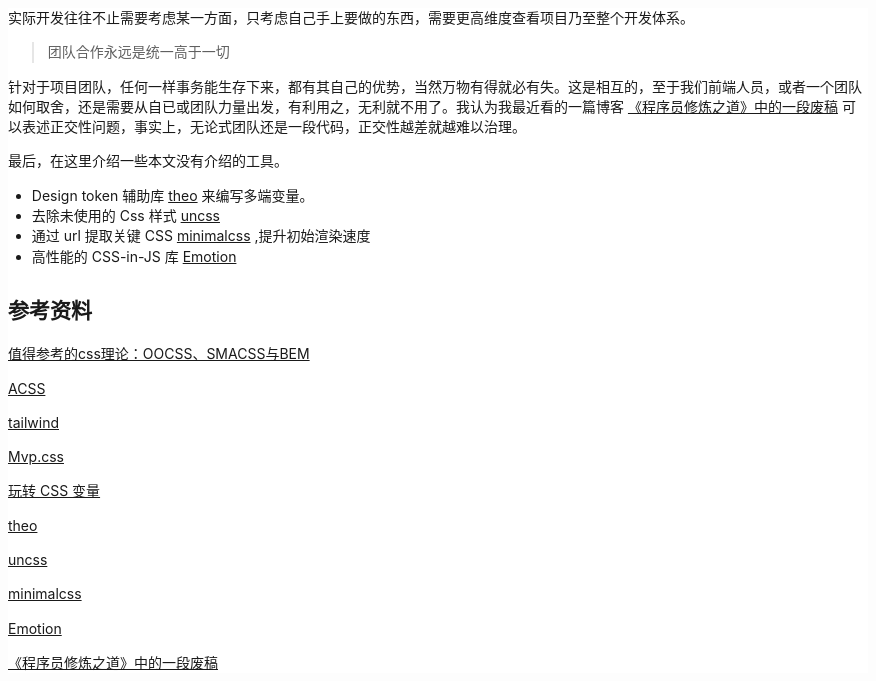 实际开发往往不止需要考虑某一方面，只考虑自己手上要做的东西，需要更高维度查看项目乃至整个开发体系。

> 团队合作永远是统一高于一切

针对于项目团队，任何一样事务能生存下来，都有其自己的优势，当然万物有得就必有失。这是相互的，至于我们前端人员，或者一个团队如何取舍，还是需要从自已或团队力量出发，有利用之，无利就不用了。我认为我最近看的一篇博客 [《程序员修炼之道》中的一段废稿](https://blog.codingnow.com/2020/05/tpp_manuscript.html) 可以表述正交性问题，事实上，无论式团队还是一段代码，正交性越差就越难以治理。

最后，在这里介绍一些本文没有介绍的工具。

- Design token 辅助库 [theo](https://github.com/salesforce-ux/theo#overview) 来编写多端变量。
- 去除未使用的 Css 样式 [uncss](https://github.com/uncss/uncss)
- 通过 url 提取关键 CSS [minimalcss](https://github.com/peterbe/minimalcss) ,提升初始渲染速度
- 高性能的 CSS-in-JS 库 [Emotion](https://emotion.sh/docs/introduction)

## 参考资料

[值得参考的css理论：OOCSS、SMACSS与BEM](https://blog.csdn.net/hby_00/article/details/42400375)

[ACSS](https://acss.io/)

[tailwind](https://tailwindcss.com/) 

[Mvp.css](https://andybrewer.github.io/mvp/) 

[玩转 CSS 变量](https://github.com/wsafight/personBlog/issues/25)

[theo](https://github.com/salesforce-ux/theo#overview) 

[uncss](https://github.com/uncss/uncss)

[minimalcss](https://github.com/peterbe/minimalcss) 

[Emotion](https://emotion.sh/docs/introduction)

[《程序员修炼之道》中的一段废稿](https://blog.codingnow.com/2020/05/tpp_manuscript.html) 
